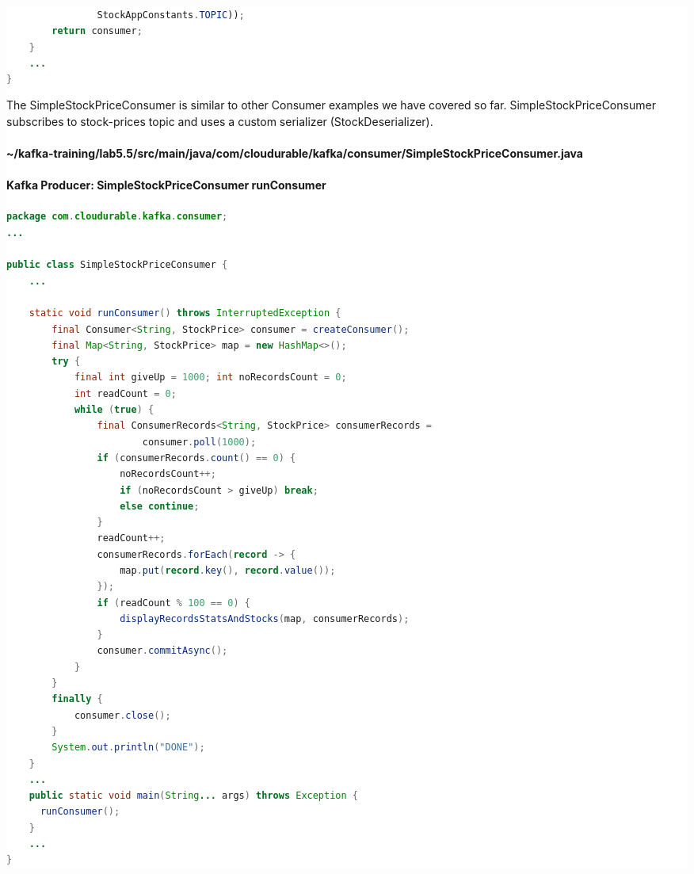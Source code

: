 ```java
                StockAppConstants.TOPIC));
        return consumer;
    }
    ...
}

```

The SimpleStockPriceConsumer is similar to other Consumer examples we have covered so far.
SimpleStockPriceConsumer subscribes to stock-prices topic and uses a custom serializer (StockDeserializer).


#### ~/kafka-training/lab5.5/src/main/java/com/cloudurable/kafka/consumer/SimpleStockPriceConsumer.java
#### Kafka Producer:  SimpleStockPriceConsumer runConsumer
```java
package com.cloudurable.kafka.consumer;
...

public class SimpleStockPriceConsumer {
    ...

    static void runConsumer() throws InterruptedException {
        final Consumer<String, StockPrice> consumer = createConsumer();
        final Map<String, StockPrice> map = new HashMap<>();
        try {
            final int giveUp = 1000; int noRecordsCount = 0;
            int readCount = 0;
            while (true) {
                final ConsumerRecords<String, StockPrice> consumerRecords =
                        consumer.poll(1000);
                if (consumerRecords.count() == 0) {
                    noRecordsCount++;
                    if (noRecordsCount > giveUp) break;
                    else continue;
                }
                readCount++;
                consumerRecords.forEach(record -> {
                    map.put(record.key(), record.value());
                });
                if (readCount % 100 == 0) {
                    displayRecordsStatsAndStocks(map, consumerRecords);
                }
                consumer.commitAsync();
            }
        }
        finally {
            consumer.close();
        }
        System.out.println("DONE");
    }
    ...
    public static void main(String... args) throws Exception {
      runConsumer();
    }
    ...
}

```
